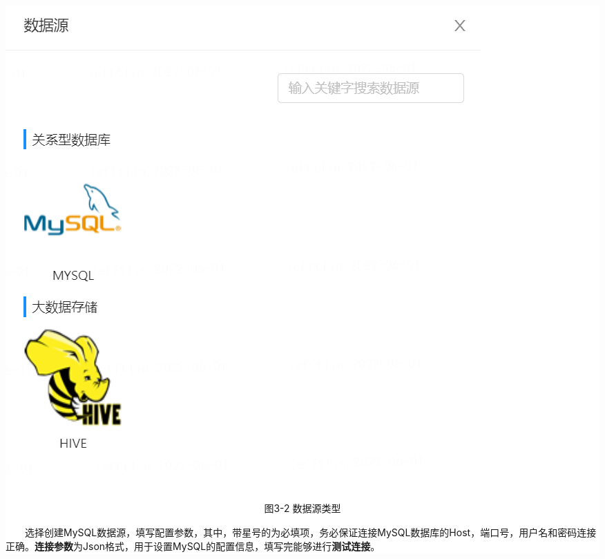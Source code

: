 ![datasource_type](../../../images/zh_CN/ch1/datasource_type.png)

<div align="center">
图3-2 数据源类型
 </div>


&emsp;&emsp;选择创建MySQL数据源，填写配置参数，其中，带星号的为必填项，务必保证连接MySQL数据库的Host，端口号，用户名和密码连接正确。**连接参数**为Json格式，用于设置MySQL的配置信息，填写完能够进行**测试连接**。
